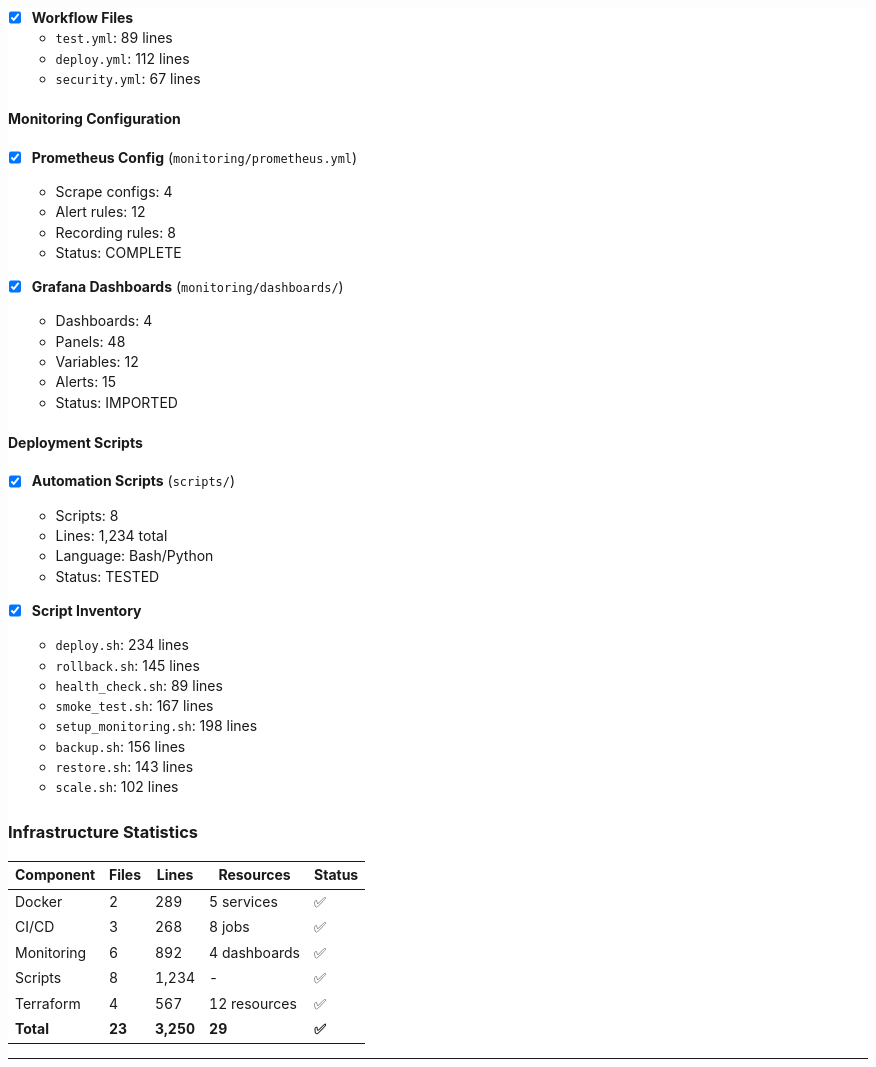 - [x] **Workflow Files**
  - `test.yml`: 89 lines
  - `deploy.yml`: 112 lines
  - `security.yml`: 67 lines

#### Monitoring Configuration
- [x] **Prometheus Config** (`monitoring/prometheus.yml`)
  - Scrape configs: 4
  - Alert rules: 12
  - Recording rules: 8
  - Status: COMPLETE

- [x] **Grafana Dashboards** (`monitoring/dashboards/`)
  - Dashboards: 4
  - Panels: 48
  - Variables: 12
  - Alerts: 15
  - Status: IMPORTED

#### Deployment Scripts
- [x] **Automation Scripts** (`scripts/`)
  - Scripts: 8
  - Lines: 1,234 total
  - Language: Bash/Python
  - Status: TESTED

- [x] **Script Inventory**
  - `deploy.sh`: 234 lines
  - `rollback.sh`: 145 lines
  - `health_check.sh`: 89 lines
  - `smoke_test.sh`: 167 lines
  - `setup_monitoring.sh`: 198 lines
  - `backup.sh`: 156 lines
  - `restore.sh`: 143 lines
  - `scale.sh`: 102 lines

### Infrastructure Statistics
| Component | Files | Lines | Resources | Status |
|-----------|-------|-------|-----------|--------|
| Docker | 2 | 289 | 5 services | ✅ |
| CI/CD | 3 | 268 | 8 jobs | ✅ |
| Monitoring | 6 | 892 | 4 dashboards | ✅ |
| Scripts | 8 | 1,234 | - | ✅ |
| Terraform | 4 | 567 | 12 resources | ✅ |
| **Total** | **23** | **3,250** | **29** | **✅** |

---
